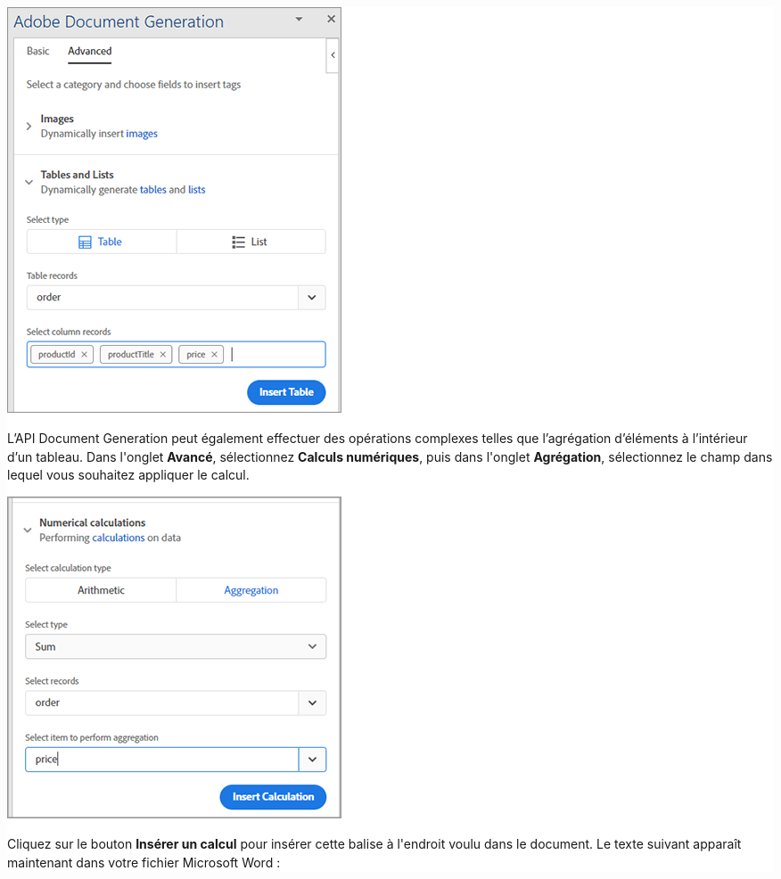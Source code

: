 ![Capture d’écran de l’onglet Avancé Document Generation Tagger](assets/invoices_3.png)

L’API Document Generation peut également effectuer des opérations complexes telles que l’agrégation d’éléments à l’intérieur d’un tableau. Dans l&#39;onglet **Avancé**, sélectionnez **Calculs numériques**, puis dans l&#39;onglet **Agrégation**, sélectionnez le champ dans lequel vous souhaitez appliquer le calcul.

![Capture d&#39;écran des calculs numériques de l&#39;indicateur Document Generation Tagger](assets/invoices_4.png)

Cliquez sur le bouton **Insérer un calcul** pour insérer cette balise à l&#39;endroit voulu dans le document. Le texte suivant apparaît maintenant dans votre fichier Microsoft Word :
